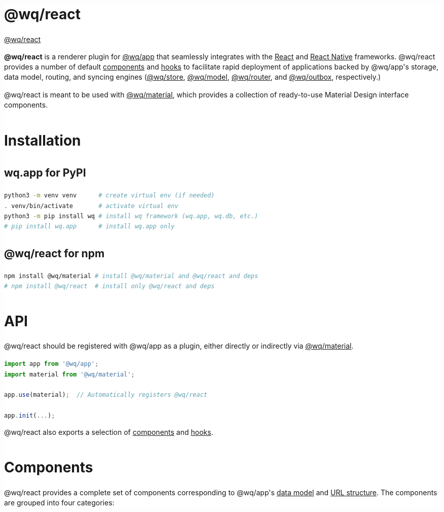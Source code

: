 @wq/react
========

[@wq/react]

**@wq/react** is a renderer plugin for [@wq/app] that seamlessly integrates with the [React] and [React Native] frameworks.  @wq/react provides a number of default [components](#components) and [hooks](#hooks) to facilitate rapid deployment of applications backed by @wq/app's storage, data model, routing, and syncing engines ([@wq/store], [@wq/model], [@wq/router], and [@wq/outbox], respectively.)

@wq/react is meant to be used with [@wq/material], which provides a collection of ready-to-use Material Design interface components.

# Installation

## wq.app for PyPI

```bash
python3 -m venv venv      # create virtual env (if needed)
. venv/bin/activate       # activate virtual env
python3 -m pip install wq # install wq framework (wq.app, wq.db, etc.)
# pip install wq.app      # install wq.app only
```

## @wq/react for npm

```bash
npm install @wq/material # install @wq/material and @wq/react and deps
# npm install @wq/react  # install only @wq/react and deps
```

# API

@wq/react should be registered with @wq/app as a plugin, either directly or indirectly via [@wq/material].

```javascript
import app from '@wq/app';
import material from '@wq/material';

app.use(material);  // Automatically registers @wq/react

app.init(...);
```

@wq/react also exports a selection of [components](#general-components) and [hooks](#hooks).

# Components

@wq/react provides a complete set of components corresponding to @wq/app's [data model][config] and [URL structure][url-structure].  The components are grouped into four categories:


[@wq/react]: https://github.com/wq/wq.app/tree/master/packages/react
[@wq/app]: https://wq.io/docs/app-js
[@wq/store]: https://wq.io/docs/store-js
[@wq/model]: https://wq.io/docs/model-js
[@wq/router]: https://wq.io/docs/router-js
[@wq/outbox]: https://wq.io/docs/outbox-js
[@wq/material]: https://github.com/wq/wq.app/tree/master/packages/material
[config]: https://wq.io/docs/config
[url-structure]: https://wq.io/docs/url-structure
[material-index]: https://github.com/wq/wq.app/blob/master/packages/material/src/index.js
[material-components]: https://github.com/wq/wq.app/tree/master/packages/material#general-components
[material-icons]: https://github.com/wq/wq.app/tree/master/packages/material#icon-components
[material-inputs]: https://github.com/wq/wq.app/tree/master/packages/material#input-components
[field-types]: https://wq.io/docs/field-types
[nested-forms]: https://wq.io/docs/nested-forms
[React]: https://reactjs.org
[React Native]: https://reactnative.dev/
[Formik]: https://formik.org
[xlsform-appearance]: https://xlsform.org/en/#appearance
[React hooks]: https://reactjs.org/docs/hooks-overview.html
[Redux First Router]: https://github.com/faceyspacey/redux-first-router
[App]: https://github.com/wq/wq.app/blob/master/packages/react/src/components/App.js
[AutoForm]: https://github.com/wq/wq.app/blob/master/packages/react/src/components/AutoForm.js
[AutoInput]: https://github.com/wq/wq.app/blob/master/packages/react/src/components/AutoInput.js
[AutoSubform]: https://github.com/wq/wq.app/blob/master/packages/react/src/components/AutoSubform.js
[AutoSubformArray]: https://github.com/wq/wq.app/blob/master/packages/react/src/components/AutoSubformArray.js
[DebugContext]: https://github.com/wq/wq.app/blob/master/packages/react/src/components/DebugContext.js
[Form]: https://github.com/wq/wq.app/blob/master/packages/react/src/components/Form.js
[FormError]: https://github.com/wq/wq.app/blob/master/packages/react/src/components/FormError.js
[Link]: https://github.com/wq/wq.app/blob/master/packages/react/src/components/Link.js
[Message]: https://github.com/wq/wq.app/blob/master/packages/react/src/components/Message.js
[messages]: https://github.com/wq/wq.app/blob/master/packages/react/src/messages.js
[Header]: https://github.com/wq/wq.app/blob/master/packages/react/src/components/Header.js
[Footer]: https://github.com/wq/wq.app/blob/master/packages/react/src/components/Footer.js
[Fab]: https://github.com/wq/wq.app/blob/master/packages/react/src/components/Fab.js
[IconButton]: https://github.com/wq/wq.app/blob/master/packages/react/src/components/IconButton.js
[Fieldset]: https://github.com/wq/wq.app/blob/master/packages/react/src/components/Fieldset.js
[FieldsetArray]: https://github.com/wq/wq.app/blob/master/packages/react/src/components/FieldsetArray.js
[Add]: https://github.com/wq/wq.app/blob/master/packages/react/src/components/icons/Add.js
[Edit]: https://github.com/wq/wq.app/blob/master/packages/react/src/components/icons/Edit.js
[Delete]: https://github.com/wq/wq.app/blob/master/packages/react/src/components/icons/Delete.js
[Success]: https://github.com/wq/wq.app/blob/master/packages/react/src/components/icons/Success.js
[Error]: https://github.com/wq/wq.app/blob/master/packages/react/src/components/icons/Error.js
[Pending]: https://github.com/wq/wq.app/blob/master/packages/react/src/components/icons/Pending.js
[Checkbox]: https://github.com/wq/wq.app/blob/master/packages/react/src/components/inputs/Checkbox.js
[DateTime]: https://github.com/wq/wq.app/blob/master/packages/react/src/components/inputs/DateTime.js
[Hidden]: https://github.com/wq/wq.app/blob/master/packages/react/src/components/inputs/Hidden.js
[Input]: https://github.com/wq/wq.app/blob/master/packages/react/src/components/inputs/Input.js
[Radio]: https://github.com/wq/wq.app/blob/master/packages/react/src/components/inputs/Radio.js
[Select]: https://github.com/wq/wq.app/blob/master/packages/react/src/components/inputs/Select.js
[Toggle]: https://github.com/wq/wq.app/blob/master/packages/react/src/components/inputs/Toggle.js
[Default]: https://github.com/wq/wq.app/blob/master/packages/react/src/components/views/Default.js
[DefaultDetail]: https://github.com/wq/wq.app/blob/master/packages/react/src/components/views/DefaultDetail.js
[DefaultEdit]: https://github.com/wq/wq.app/blob/master/packages/react/src/components/views/DefaultEdit.js
[DefaultList]: https://github.com/wq/wq.app/blob/master/packages/react/src/components/views/DefaultList.js
[Index]: https://github.com/wq/wq.app/blob/master/packages/react/src/components/views/Index.js
[Loading]: https://github.com/wq/wq.app/blob/master/packages/react/src/components/views/Loading.js
[Login]: https://github.com/wq/wq.app/blob/master/packages/react/src/components/views/Login.js
[Logout]: https://github.com/wq/wq.app/blob/master/packages/react/src/components/views/Logout.js
[NotFound]: https://github.com/wq/wq.app/blob/master/packages/react/src/components/views/NotFound.js
[OutboxList]: https://github.com/wq/wq.app/blob/master/packages/react/src/components/views/OutboxList.js
[Server]: https://github.com/wq/wq.app/blob/master/packages/react/src/components/views/Server.js